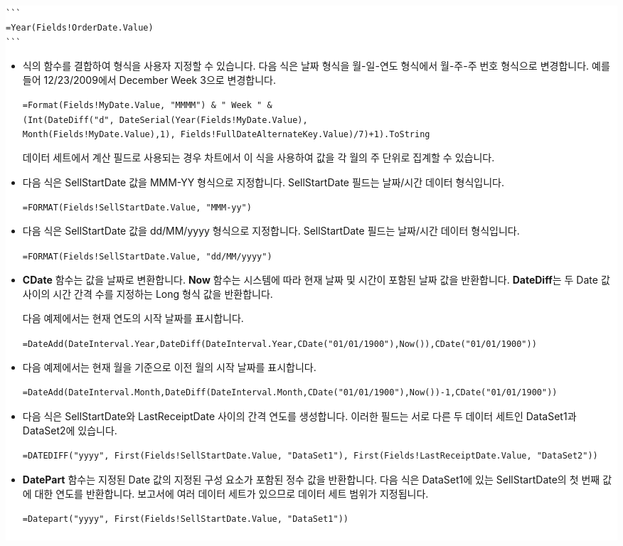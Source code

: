    ```  
    =Year(Fields!OrderDate.Value)  
    ```  
  
-   식의 함수를 결합하여 형식을 사용자 지정할 수 있습니다. 다음 식은 날짜 형식을 월-일-연도 형식에서 월-주-주 번호 형식으로 변경합니다. 예를 들어 12/23/2009에서 December Week 3으로 변경합니다.  
  
    ```  
    =Format(Fields!MyDate.Value, "MMMM") & " Week " &   
    (Int(DateDiff("d", DateSerial(Year(Fields!MyDate.Value),   
    Month(Fields!MyDate.Value),1), Fields!FullDateAlternateKey.Value)/7)+1).ToString  
    ```  
  
     데이터 세트에서 계산 필드로 사용되는 경우 차트에서 이 식을 사용하여 값을 각 월의 주 단위로 집계할 수 있습니다.  
  
-   다음 식은 SellStartDate 값을 MMM-YY 형식으로 지정합니다. SellStartDate 필드는 날짜/시간 데이터 형식입니다.  
  
    ```  
    =FORMAT(Fields!SellStartDate.Value, "MMM-yy")  
    ```  
  
-   다음 식은 SellStartDate 값을 dd/MM/yyyy 형식으로 지정합니다. SellStartDate 필드는 날짜/시간 데이터 형식입니다.  
  
    ```  
    =FORMAT(Fields!SellStartDate.Value, "dd/MM/yyyy")  
    ```  
  
-   **CDate** 함수는 값을 날짜로 변환합니다. **Now** 함수는 시스템에 따라 현재 날짜 및 시간이 포함된 날짜 값을 반환합니다. **DateDiff**는 두 Date 값 사이의 시간 간격 수를 지정하는 Long 형식 값을 반환합니다.  
  
     다음 예제에서는 현재 연도의 시작 날짜를 표시합니다.  
  
    ```  
    =DateAdd(DateInterval.Year,DateDiff(DateInterval.Year,CDate("01/01/1900"),Now()),CDate("01/01/1900"))  
    ```  
  
-   다음 예제에서는 현재 월을 기준으로 이전 월의 시작 날짜를 표시합니다.  
  
    ```  
    =DateAdd(DateInterval.Month,DateDiff(DateInterval.Month,CDate("01/01/1900"),Now())-1,CDate("01/01/1900"))  
    ```  
  
-   다음 식은 SellStartDate와 LastReceiptDate 사이의 간격 연도를 생성합니다. 이러한 필드는 서로 다른 두 데이터 세트인 DataSet1과 DataSet2에 있습니다.  
  
    ```  
    =DATEDIFF("yyyy", First(Fields!SellStartDate.Value, "DataSet1"), First(Fields!LastReceiptDate.Value, "DataSet2"))  
    ```  
  
-   **DatePart** 함수는 지정된 Date 값의 지정된 구성 요소가 포함된 정수 값을 반환합니다. 다음 식은 DataSet1에 있는 SellStartDate의 첫 번째 값에 대한 연도를 반환합니다. 보고서에 여러 데이터 세트가 있으므로 데이터 세트 범위가 지정됩니다.  
  
    ```  
    =Datepart("yyyy", First(Fields!SellStartDate.Value, "DataSet1"))  
  
    ```  
  